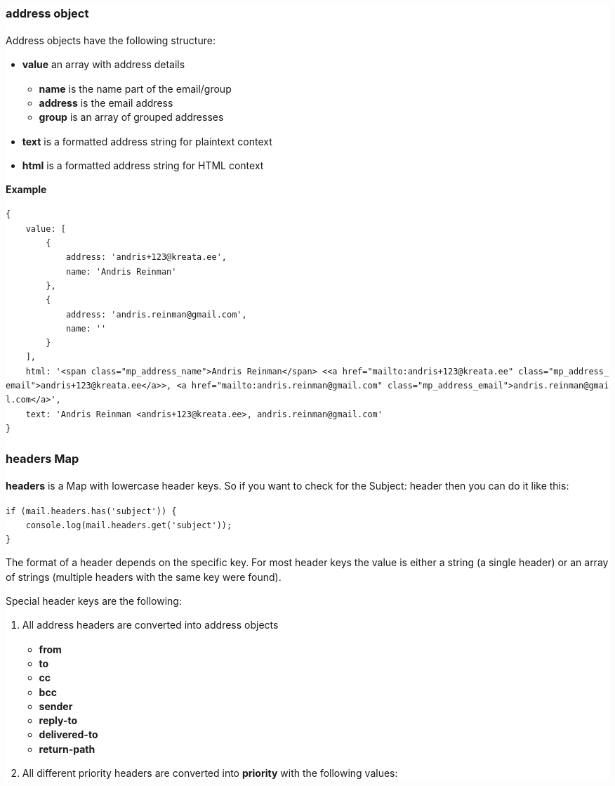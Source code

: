 
### address object<span class="anchor" data-clipboard-text="https://nodemailer.com/extras/mailparser/#address-object"></span>

Address objects have the following structure:

*   **value** an array with address details

    *   **name** is the name part of the email/group
    *   **address** is the email address
    *   **group** is an array of grouped addresses
*   **text** is a formatted address string for plaintext context

*   **html** is a formatted address string for HTML context

**Example**

    {
        value: [
            {
                address: 'andris+123@kreata.ee',
                name: 'Andris Reinman'
            },
            {
                address: 'andris.reinman@gmail.com',
                name: ''
            }
        ],
        html: '<span class="mp_address_name">Andris Reinman</span> <<a href="mailto:andris+123@kreata.ee" class="mp_address_email">andris+123@kreata.ee</a>>, <a href="mailto:andris.reinman@gmail.com" class="mp_address_email">andris.reinman@gmail.com</a>',
        text: 'Andris Reinman <andris+123@kreata.ee>, andris.reinman@gmail.com'
    }

### headers Map<span class="anchor" data-clipboard-text="https://nodemailer.com/extras/mailparser/#headers-map"></span>

**headers** is a Map with lowercase header keys. So if you want to check for the Subject: header then you can do it like this:

    if (mail.headers.has('subject')) {
        console.log(mail.headers.get('subject'));
    }

The format of a header depends on the specific key. For most header keys the value is either a string (a single header) or an array of strings (multiple headers with the same key were found).

Special header keys are the following:

1.  All address headers are converted into address objects

    *   **from**
    *   **to**
    *   **cc**
    *   **bcc**
    *   **sender**
    *   **reply-to**
    *   **delivered-to**
    *   **return-path**
2.  All different priority headers are converted into **priority** with the following values:
